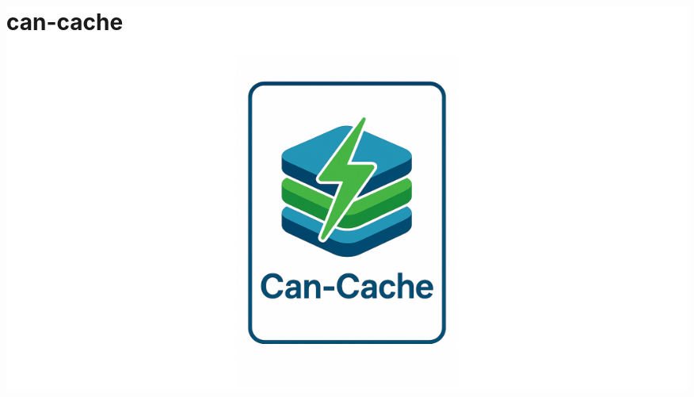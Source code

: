 # can-cache

<p align="center">
  <img src="docs/assets/logo.png" alt="can-cache logo" width="280" />
</p>
